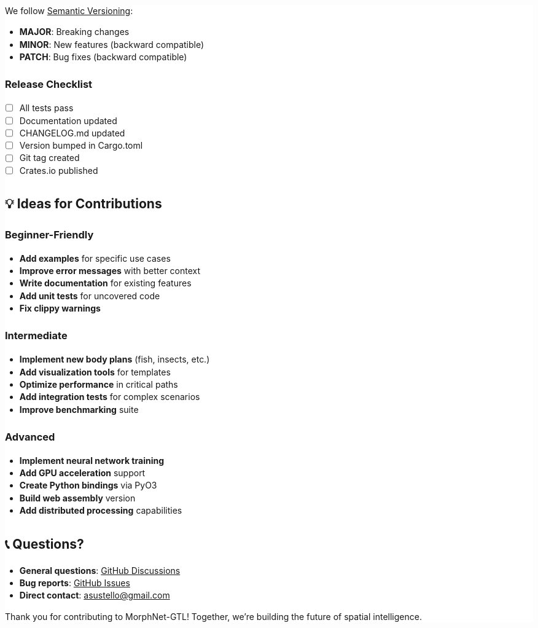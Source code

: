 We follow [Semantic Versioning](https://semver.org/):

- **MAJOR**: Breaking changes
- **MINOR**: New features (backward compatible)
- **PATCH**: Bug fixes (backward compatible)

### Release Checklist

- [ ] All tests pass
- [ ] Documentation updated
- [ ] CHANGELOG.md updated
- [ ] Version bumped in Cargo.toml
- [ ] Git tag created
- [ ] Crates.io published

## 💡 Ideas for Contributions

### Beginner-Friendly

- **Add examples** for specific use cases
- **Improve error messages** with better context
- **Write documentation** for existing features
- **Add unit tests** for uncovered code
- **Fix clippy warnings**

### Intermediate

- **Implement new body plans** (fish, insects, etc.)
- **Add visualization tools** for templates
- **Optimize performance** in critical paths
- **Add integration tests** for complex scenarios
- **Improve benchmarking** suite

### Advanced

- **Implement neural network training**
- **Add GPU acceleration** support
- **Create Python bindings** via PyO3
- **Build web assembly** version
- **Add distributed processing** capabilities

## 📞 Questions?

- **General questions**: [GitHub Discussions](https://github.com/sustilliano/morphnet/discussions)
- **Bug reports**: [GitHub Issues](https://github.com/sustilliano/morphnet/issues)
- **Direct contact**: asustello@gmail.com

Thank you for contributing to MorphNet-GTL! Together, we’re building the future of spatial intelligence. 
